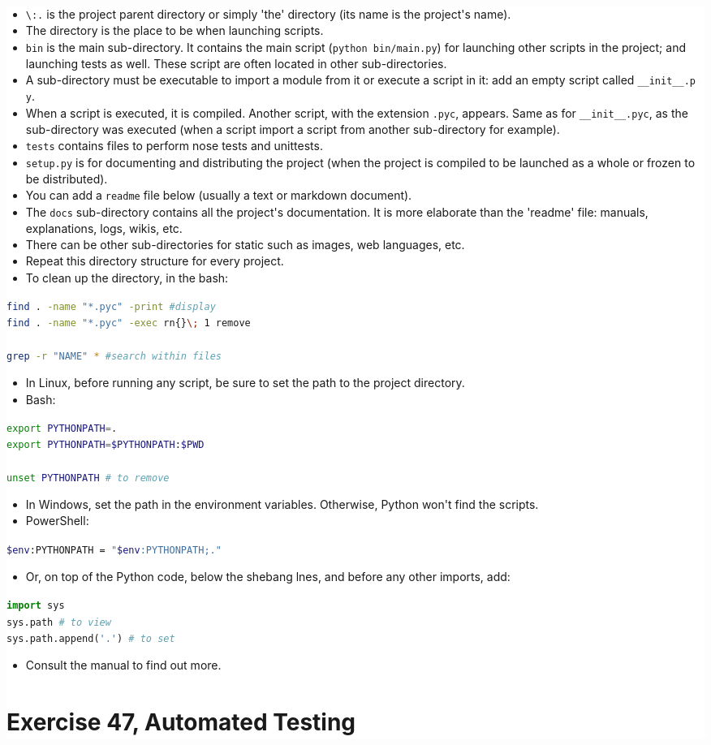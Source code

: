 - `\:.` is the project parent directory or simply 'the' directory (its name is the project's name).
- The directory is the place to be when launching scripts.
- `bin` is the main sub-directory. It contains the main script (`python bin/main.py`) for launching other scripts in the project; and launching tests as well. These script are often located in other sub-directories.
- A sub-directory must be executable to import a module from it or execute a script in it: add an empty script called `__init__.py`.
- When a script is executed, it is compiled. Another script, with the extension `.pyc`, appears. Same as for `__init__.pyc`, as the sub-directory was executed (when a script import a script from another sub-directory for example).
- `tests` contains files to perform nose tests and unittests.
- `setup.py` is for documenting and distributing the project (when the project is compiled to be launched as a whole or frozen to be distributed).
- You can add a `readme` file below (usually a text or markdown document).
- The `docs` sub-directory contains all the project's documentation. It is more elaborate than the 'readme' file: manuals, explanations, logs, wikis, etc.
- There can be other sub-directories for static such as images, web languages, etc.
- Repeat this directory structure for every project.
- To clean up the directory, in the bash:

```bash
find . -name "*.pyc" -print #display
find . -name "*.pyc" -exec rn{}\; 1 remove

grep -r "NAME" * #search within files
```

- In Linux, before running any script, be sure to set the path to the project directory. 
- Bash:

```bash
export PYTHONPATH=.
export PYTHONPATH=$PYTHONPATH:$PWD

unset PYTHONPATH # to remove
```

- In Windows, set the path in the environment variables. Otherwise, Python won't find the scripts.
- PowerShell:

```bash
$env:PYTHONPATH = "$env:PYTHONPATH;."
```

- Or, on top of the Python code, below the shebang lnes, and before any other imports, add:

```python
import sys
sys.path # to view
sys.path.append('.') # to set
```

- Consult the manual to find out more.

# Exercise 47, Automated Testing
